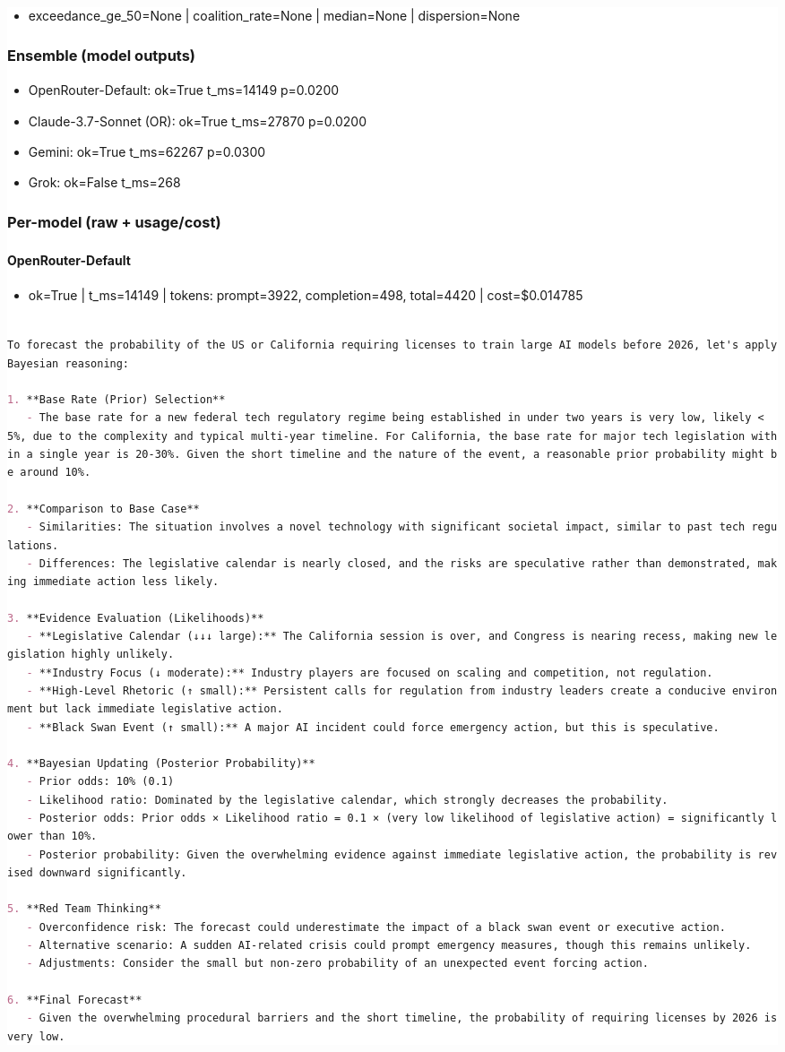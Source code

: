 - exceedance_ge_50=None | coalition_rate=None | median=None | dispersion=None

### Ensemble (model outputs)

- OpenRouter-Default: ok=True t_ms=14149 p=0.0200

- Claude-3.7-Sonnet (OR): ok=True t_ms=27870 p=0.0200

- Gemini: ok=True t_ms=62267 p=0.0300

- Grok: ok=False t_ms=268



### Per-model (raw + usage/cost)

#### OpenRouter-Default

- ok=True | t_ms=14149 | tokens: prompt=3922, completion=498, total=4420 | cost=$0.014785

```md

To forecast the probability of the US or California requiring licenses to train large AI models before 2026, let's apply Bayesian reasoning:

1. **Base Rate (Prior) Selection**
   - The base rate for a new federal tech regulatory regime being established in under two years is very low, likely <5%, due to the complexity and typical multi-year timeline. For California, the base rate for major tech legislation within a single year is 20-30%. Given the short timeline and the nature of the event, a reasonable prior probability might be around 10%.

2. **Comparison to Base Case**
   - Similarities: The situation involves a novel technology with significant societal impact, similar to past tech regulations.
   - Differences: The legislative calendar is nearly closed, and the risks are speculative rather than demonstrated, making immediate action less likely.

3. **Evidence Evaluation (Likelihoods)**
   - **Legislative Calendar (↓↓↓ large):** The California session is over, and Congress is nearing recess, making new legislation highly unlikely.
   - **Industry Focus (↓ moderate):** Industry players are focused on scaling and competition, not regulation.
   - **High-Level Rhetoric (↑ small):** Persistent calls for regulation from industry leaders create a conducive environment but lack immediate legislative action.
   - **Black Swan Event (↑ small):** A major AI incident could force emergency action, but this is speculative.

4. **Bayesian Updating (Posterior Probability)**
   - Prior odds: 10% (0.1)
   - Likelihood ratio: Dominated by the legislative calendar, which strongly decreases the probability.
   - Posterior odds: Prior odds × Likelihood ratio = 0.1 × (very low likelihood of legislative action) = significantly lower than 10%.
   - Posterior probability: Given the overwhelming evidence against immediate legislative action, the probability is revised downward significantly.

5. **Red Team Thinking**
   - Overconfidence risk: The forecast could underestimate the impact of a black swan event or executive action.
   - Alternative scenario: A sudden AI-related crisis could prompt emergency measures, though this remains unlikely.
   - Adjustments: Consider the small but non-zero probability of an unexpected event forcing action.

6. **Final Forecast**
   - Given the overwhelming procedural barriers and the short timeline, the probability of requiring licenses by 2026 is very low.
```